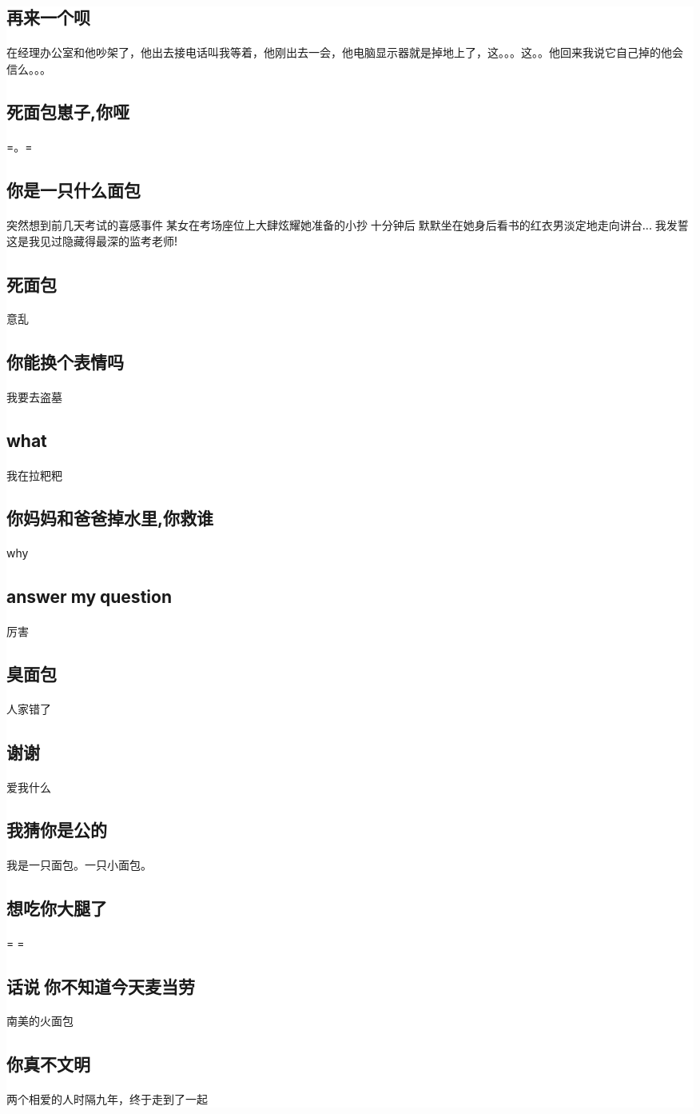 ## 再来一个呗
在经理办公室和他吵架了，他出去接电话叫我等着，他刚出去一会，他电脑显示器就是掉地上了，这。。。这。。他回来我说它自己掉的他会信么。。。

## 死面包崽子,你哑
=。=

## 你是一只什么面包
突然想到前几天考试的喜感事件 某女在考场座位上大肆炫耀她准备的小抄 十分钟后 默默坐在她身后看书的红衣男淡定地走向讲台...  我发誓这是我见过隐藏得最深的监考老师!

## 死面包
意乱

## 你能换个表情吗
我要去盗墓

## what
我在拉粑粑

## 你妈妈和爸爸掉水里,你救谁
why

## answer my question
厉害

## 臭面包
人家错了

## 谢谢
爱我什么

## 我猜你是公的
我是一只面包。一只小面包。

## 想吃你大腿了
= =

## 话说  你不知道今天麦当劳
南美的火面包

## 你真不文明
两个相爱的人时隔九年，终于走到了一起
